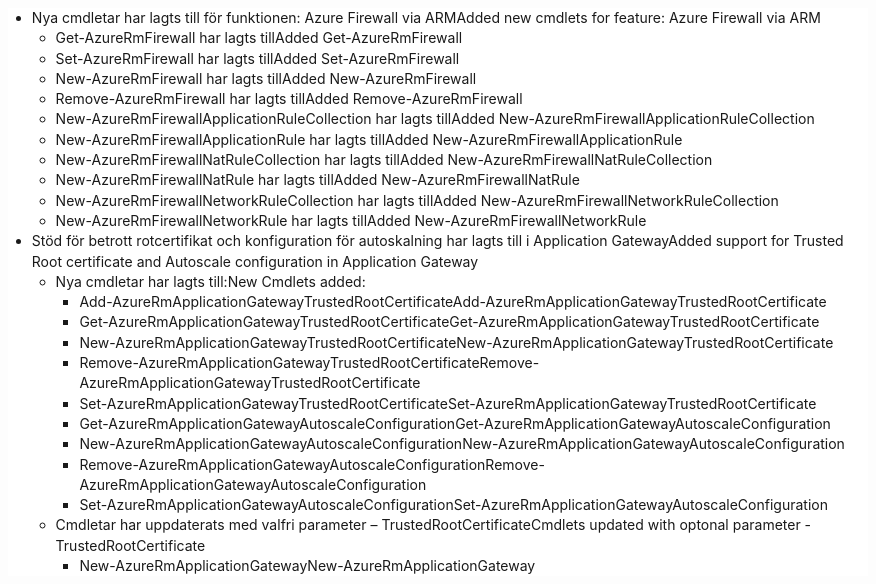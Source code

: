 * <span data-ttu-id="e2f36-252">Nya cmdletar har lagts till för funktionen: Azure Firewall via ARM</span><span class="sxs-lookup"><span data-stu-id="e2f36-252">Added new cmdlets for feature: Azure Firewall via ARM</span></span>
  - <span data-ttu-id="e2f36-253">Get-AzureRmFirewall har lagts till</span><span class="sxs-lookup"><span data-stu-id="e2f36-253">Added Get-AzureRmFirewall</span></span>
  - <span data-ttu-id="e2f36-254">Set-AzureRmFirewall har lagts till</span><span class="sxs-lookup"><span data-stu-id="e2f36-254">Added Set-AzureRmFirewall</span></span>
  - <span data-ttu-id="e2f36-255">New-AzureRmFirewall har lagts till</span><span class="sxs-lookup"><span data-stu-id="e2f36-255">Added New-AzureRmFirewall</span></span>
  - <span data-ttu-id="e2f36-256">Remove-AzureRmFirewall har lagts till</span><span class="sxs-lookup"><span data-stu-id="e2f36-256">Added Remove-AzureRmFirewall</span></span>
  - <span data-ttu-id="e2f36-257">New-AzureRmFirewallApplicationRuleCollection har lagts till</span><span class="sxs-lookup"><span data-stu-id="e2f36-257">Added New-AzureRmFirewallApplicationRuleCollection</span></span>
  - <span data-ttu-id="e2f36-258">New-AzureRmFirewallApplicationRule har lagts till</span><span class="sxs-lookup"><span data-stu-id="e2f36-258">Added New-AzureRmFirewallApplicationRule</span></span>
  - <span data-ttu-id="e2f36-259">New-AzureRmFirewallNatRuleCollection har lagts till</span><span class="sxs-lookup"><span data-stu-id="e2f36-259">Added New-AzureRmFirewallNatRuleCollection</span></span>
  - <span data-ttu-id="e2f36-260">New-AzureRmFirewallNatRule har lagts till</span><span class="sxs-lookup"><span data-stu-id="e2f36-260">Added New-AzureRmFirewallNatRule</span></span>
  - <span data-ttu-id="e2f36-261">New-AzureRmFirewallNetworkRuleCollection har lagts till</span><span class="sxs-lookup"><span data-stu-id="e2f36-261">Added New-AzureRmFirewallNetworkRuleCollection</span></span>
  - <span data-ttu-id="e2f36-262">New-AzureRmFirewallNetworkRule har lagts till</span><span class="sxs-lookup"><span data-stu-id="e2f36-262">Added New-AzureRmFirewallNetworkRule</span></span>
* <span data-ttu-id="e2f36-263">Stöd för betrott rotcertifikat och konfiguration för autoskalning har lagts till i Application Gateway</span><span class="sxs-lookup"><span data-stu-id="e2f36-263">Added support for Trusted Root certificate and Autoscale configuration in Application Gateway</span></span>
  - <span data-ttu-id="e2f36-264">Nya cmdletar har lagts till:</span><span class="sxs-lookup"><span data-stu-id="e2f36-264">New Cmdlets added:</span></span>
      - <span data-ttu-id="e2f36-265">Add-AzureRmApplicationGatewayTrustedRootCertificate</span><span class="sxs-lookup"><span data-stu-id="e2f36-265">Add-AzureRmApplicationGatewayTrustedRootCertificate</span></span>
      - <span data-ttu-id="e2f36-266">Get-AzureRmApplicationGatewayTrustedRootCertificate</span><span class="sxs-lookup"><span data-stu-id="e2f36-266">Get-AzureRmApplicationGatewayTrustedRootCertificate</span></span>
      - <span data-ttu-id="e2f36-267">New-AzureRmApplicationGatewayTrustedRootCertificate</span><span class="sxs-lookup"><span data-stu-id="e2f36-267">New-AzureRmApplicationGatewayTrustedRootCertificate</span></span>
      - <span data-ttu-id="e2f36-268">Remove-AzureRmApplicationGatewayTrustedRootCertificate</span><span class="sxs-lookup"><span data-stu-id="e2f36-268">Remove-AzureRmApplicationGatewayTrustedRootCertificate</span></span>
      - <span data-ttu-id="e2f36-269">Set-AzureRmApplicationGatewayTrustedRootCertificate</span><span class="sxs-lookup"><span data-stu-id="e2f36-269">Set-AzureRmApplicationGatewayTrustedRootCertificate</span></span>
      - <span data-ttu-id="e2f36-270">Get-AzureRmApplicationGatewayAutoscaleConfiguration</span><span class="sxs-lookup"><span data-stu-id="e2f36-270">Get-AzureRmApplicationGatewayAutoscaleConfiguration</span></span>
      - <span data-ttu-id="e2f36-271">New-AzureRmApplicationGatewayAutoscaleConfiguration</span><span class="sxs-lookup"><span data-stu-id="e2f36-271">New-AzureRmApplicationGatewayAutoscaleConfiguration</span></span>
      - <span data-ttu-id="e2f36-272">Remove-AzureRmApplicationGatewayAutoscaleConfiguration</span><span class="sxs-lookup"><span data-stu-id="e2f36-272">Remove-AzureRmApplicationGatewayAutoscaleConfiguration</span></span>
      - <span data-ttu-id="e2f36-273">Set-AzureRmApplicationGatewayAutoscaleConfiguration</span><span class="sxs-lookup"><span data-stu-id="e2f36-273">Set-AzureRmApplicationGatewayAutoscaleConfiguration</span></span>
  - <span data-ttu-id="e2f36-274">Cmdletar har uppdaterats med valfri parameter – TrustedRootCertificate</span><span class="sxs-lookup"><span data-stu-id="e2f36-274">Cmdlets updated with optonal parameter -TrustedRootCertificate</span></span>
      - <span data-ttu-id="e2f36-275">New-AzureRmApplicationGateway</span><span class="sxs-lookup"><span data-stu-id="e2f36-275">New-AzureRmApplicationGateway</span></span>